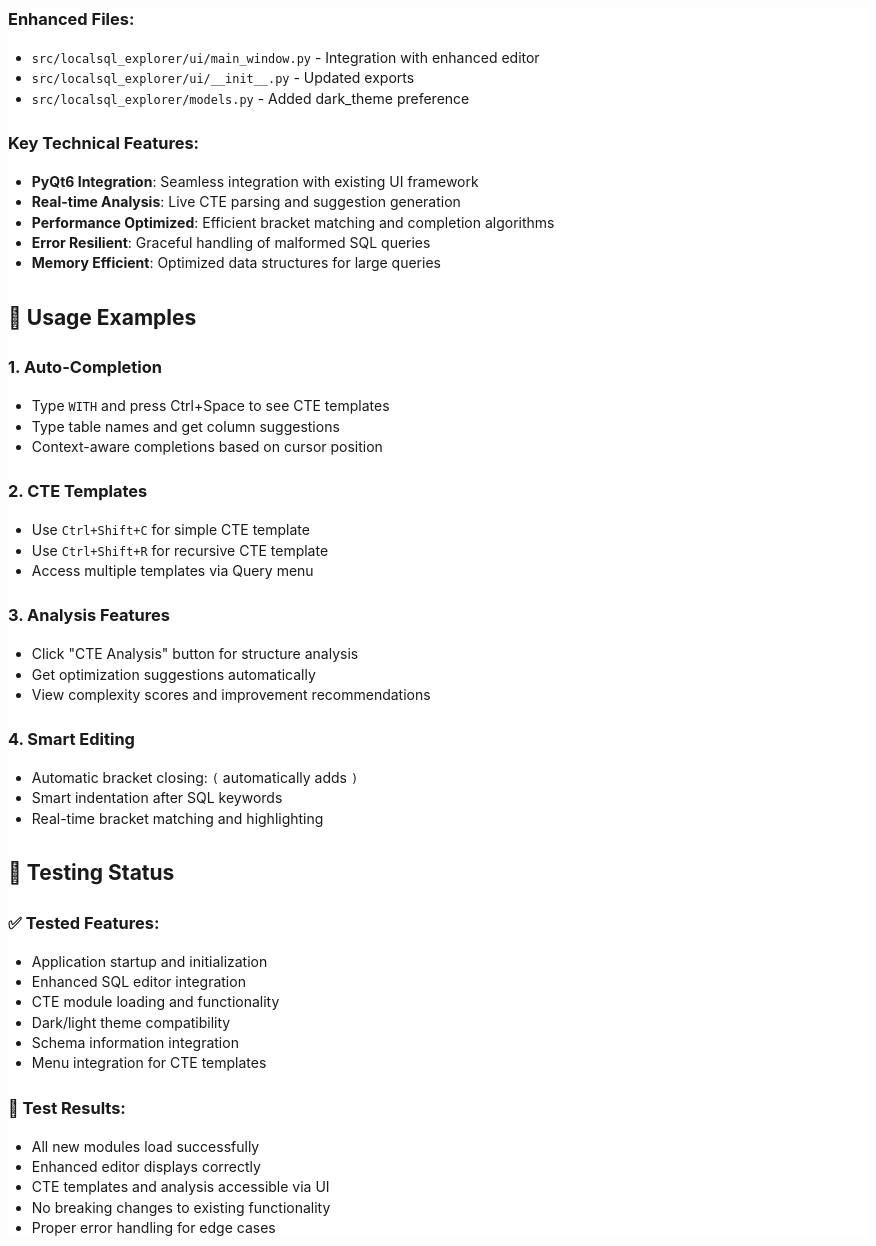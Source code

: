 ### Enhanced Files:
- `src/localsql_explorer/ui/main_window.py` - Integration with enhanced editor
- `src/localsql_explorer/ui/__init__.py` - Updated exports
- `src/localsql_explorer/models.py` - Added dark_theme preference

### Key Technical Features:
- **PyQt6 Integration**: Seamless integration with existing UI framework
- **Real-time Analysis**: Live CTE parsing and suggestion generation
- **Performance Optimized**: Efficient bracket matching and completion algorithms
- **Error Resilient**: Graceful handling of malformed SQL queries
- **Memory Efficient**: Optimized data structures for large queries

## 🎯 Usage Examples

### 1. Auto-Completion
- Type `WITH` and press Ctrl+Space to see CTE templates
- Type table names and get column suggestions
- Context-aware completions based on cursor position

### 2. CTE Templates
- Use `Ctrl+Shift+C` for simple CTE template
- Use `Ctrl+Shift+R` for recursive CTE template
- Access multiple templates via Query menu

### 3. Analysis Features
- Click "CTE Analysis" button for structure analysis
- Get optimization suggestions automatically
- View complexity scores and improvement recommendations

### 4. Smart Editing
- Automatic bracket closing: `(` automatically adds `)`
- Smart indentation after SQL keywords
- Real-time bracket matching and highlighting

## 🧪 Testing Status

### ✅ Tested Features:
- Application startup and initialization
- Enhanced SQL editor integration
- CTE module loading and functionality
- Dark/light theme compatibility
- Schema information integration
- Menu integration for CTE templates

### 📝 Test Results:
- All new modules load successfully
- Enhanced editor displays correctly
- CTE templates and analysis accessible via UI
- No breaking changes to existing functionality
- Proper error handling for edge cases

